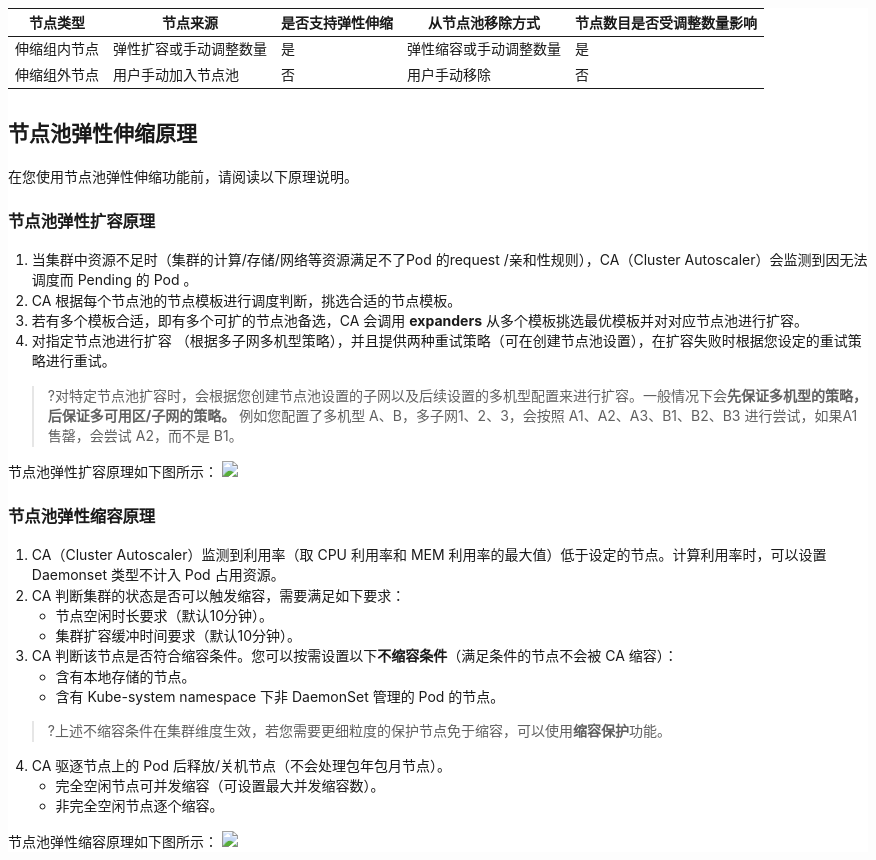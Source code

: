 

| 节点类型 |节点来源| 是否支持弹性伸缩 | 从节点池移除方式| 节点数目是否受**调整数量**影响|
|---------|---------|---------|---|---|
| 伸缩组内节点 | 弹性扩容或手动调整数量 | 是 | 弹性缩容或手动调整数量 | 是|
| 伸缩组外节点 |用户手动加入节点池 | 否 | 用户手动移除|否|

## 节点池弹性伸缩原理
在您使用节点池弹性伸缩功能前，请阅读以下原理说明。


### 节点池弹性扩容原理

1. 当集群中资源不足时（集群的计算/存储/网络等资源满足不了Pod 的request /亲和性规则），CA（Cluster Autoscaler）会监测到因无法调度而 Pending 的 Pod 。
2. CA 根据每个节点池的节点模板进行调度判断，挑选合适的节点模板。
3. 若有多个模板合适，即有多个可扩的节点池备选，CA 会调用 **expanders** 从多个模板挑选最优模板并对对应节点池进行扩容。
4. 对指定节点池进行扩容 （根据多子网多机型策略），并且提供两种重试策略（可在创建节点池设置），在扩容失败时根据您设定的重试策略进行重试。

>?对特定节点池扩容时，会根据您创建节点池设置的子网以及后续设置的多机型配置来进行扩容。一般情况下会**先保证多机型的策略，后保证多可用区/子网的策略。**
>例如您配置了多机型 A、B，多子网1、2、3，会按照 A1、A2、A3、B1、B2、B3 进行尝试，如果A1售罄，会尝试 A2，而不是 B1。

节点池弹性扩容原理如下图所示：
![](https://main.qcloudimg.com/raw/a5fa66ae71fa52987a1e9e4f78275de4.png)















### 节点池弹性缩容原理



1. CA（Cluster Autoscaler）监测到利用率（取 CPU 利用率和 MEM 利用率的最大值）低于设定的节点。计算利用率时，可以设置 Daemonset 类型不计入 Pod 占用资源。
2. CA 判断集群的状态是否可以触发缩容，需要满足如下要求：
   - 节点空闲时长要求（默认10分钟）。
   - 集群扩容缓冲时间要求（默认10分钟）。
3. CA 判断该节点是否符合缩容条件。您可以按需设置以下**不缩容条件**（满足条件的节点不会被 CA 缩容）：
   - 含有本地存储的节点。
   - 含有 Kube-system namespace 下非 DaemonSet 管理的 Pod 的节点。
>?上述不缩容条件在集群维度生效，若您需要更细粒度的保护节点免于缩容，可以使用**缩容保护**功能。
>
4. CA 驱逐节点上的 Pod 后释放/关机节点（不会处理包年包月节点）。
   - 完全空闲节点可并发缩容（可设置最大并发缩容数）。
   - 非完全空闲节点逐个缩容。

节点池弹性缩容原理如下图所示：
![](https://main.qcloudimg.com/raw/5540f380d647c91ae52473ff93c79976.png)
